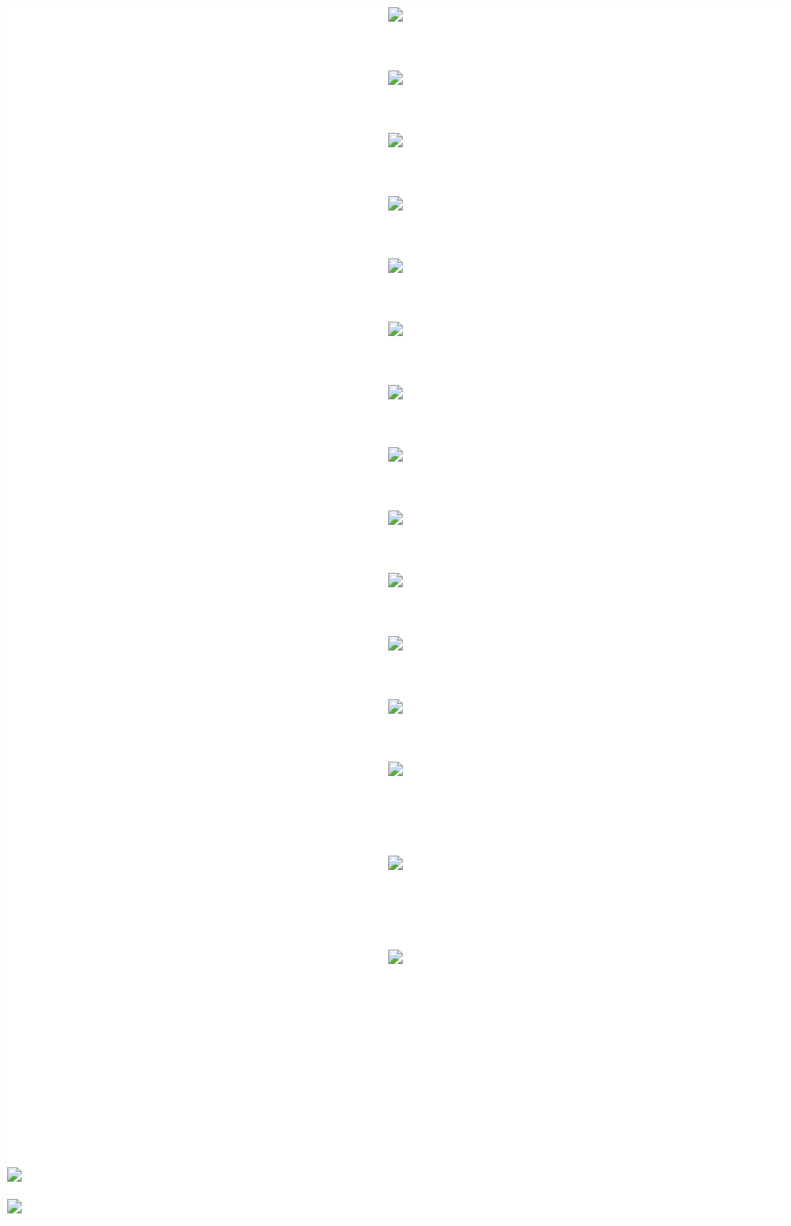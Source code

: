 <p style="text-align: center; clear: none; float: none;"><span class="imageblock" style="display: inline-block; width: 100%; height: auto; max-width: 100%;"><img src="{{ site.nasurl }}/lilybin/2832/023.jpg"/></span></p><p style="text-align: center;"><br/></p><p style="text-align: center; clear: none; float: none;"><span class="imageblock" style="display: inline-block; width: 100%; height: auto; max-width: 100%;"><span data-lightbox="lightbox" data-url="https://t1.daumcdn.net/cfile/tistory/262FD54B549E66352F?download"><img src="{{ site.nasurl }}/lilybin/2832/024.jpg"/></span></span></p><p style="text-align: center;"><br/></p><p style="text-align: center; clear: none; float: none;"><span class="imageblock" style="display: inline-block; width: 100%; height: auto; max-width: 100%;"><img src="{{ site.nasurl }}/lilybin/2832/025.jpg"/></span></p><p style="text-align: center;"><br/></p><p style="text-align: center; clear: none; float: none;"><span class="imageblock" style="display: inline-block; width: 100%; height: auto; max-width: 100%;"><span data-lightbox="lightbox" data-url="https://t1.daumcdn.net/cfile/tistory/264EB04B549E663A04?download"><img src="{{ site.nasurl }}/lilybin/2832/026.jpg"/></span></span></p><p style="text-align: center;"><br/></p><p style="text-align: center; clear: none; float: none;"><span class="imageblock" style="display: inline-block; width: 100%; height: auto; max-width: 100%;"><img src="{{ site.nasurl }}/lilybin/2832/027.jpg"/></span></p><p style="text-align: center;"><br/></p><p style="text-align: center; clear: none; float: none;"><span class="imageblock" style="display: inline-block; width: 100%; height: auto; max-width: 100%;"><span data-lightbox="lightbox" data-url="https://t1.daumcdn.net/cfile/tistory/244D6C4B549E663E06?download"><img src="{{ site.nasurl }}/lilybin/2832/028.jpg"/></span></span></p><p style="text-align: center;"><br/></p><p style="text-align: center; clear: none; float: none;"><span class="imageblock" style="display: inline-block; width: 100%; height: auto; max-width: 100%;"><span data-lightbox="lightbox" data-url="https://t1.daumcdn.net/cfile/tistory/253B384B549E66411E?download"><img src="{{ site.nasurl }}/lilybin/2832/029.jpg"/></span></span></p><p style="text-align: center;"><br/></p><p style="text-align: center; clear: none; float: none;"><span class="imageblock" style="display: inline-block; width: 100%; height: auto; max-width: 100%;"><span data-lightbox="lightbox" data-url="https://t1.daumcdn.net/cfile/tistory/2136294B549E664325?download"><img src="{{ site.nasurl }}/lilybin/2832/030.jpg"/></span></span></p><p style="text-align: center;"><br/></p><p style="text-align: center; clear: none; float: none;"><span class="imageblock" style="display: inline-block; width: 100%; height: auto; max-width: 100%;"><span data-lightbox="lightbox" data-url="https://t1.daumcdn.net/cfile/tistory/252F274B549E664530?download"><img src="{{ site.nasurl }}/lilybin/2832/031.jpg"/></span></span></p><p style="text-align: center;"><br/></p><p style="text-align: center; clear: none; float: none;"><span class="imageblock" style="display: inline-block; width: 100%; height: auto; max-width: 100%;"><span data-lightbox="lightbox" data-url="https://t1.daumcdn.net/cfile/tistory/233B904B549E66481E?download"><img src="{{ site.nasurl }}/lilybin/2832/032.jpg"/></span></span></p><p style="text-align: center;"><br/></p><p style="text-align: center; clear: none; float: none;"><span class="imageblock" style="display: inline-block; width: 100%; height: auto; max-width: 100%;"><span data-lightbox="lightbox" data-url="https://t1.daumcdn.net/cfile/tistory/233BFE4B549E664A1D?download"><img src="{{ site.nasurl }}/lilybin/2832/033.jpg"/></span></span></p><p style="text-align: center;"><br/></p><p style="text-align: center; clear: none; float: none;"><span class="imageblock" style="display: inline-block; width: 100%; height: auto; max-width: 100%;"><img src="{{ site.nasurl }}/lilybin/2832/034.jpg"/></span></p><p style="text-align: center;"><br/></p><p style="text-align: center; clear: none; float: none;"><span class="imageblock" style="display: inline-block; width: 100%; height: auto; max-width: 100%;"><span data-lightbox="lightbox" data-url="https://t1.daumcdn.net/cfile/tistory/242C194B549E664E2E?download"><img src="{{ site.nasurl }}/lilybin/2832/035.jpg"/></span></span></p><p style="text-align: center;"><br/></p><p style="text-align: center; clear: none; float: none;"><br/></p><p style="text-align: center; clear: none; float: none;"><span class="imageblock" style="display: inline-block; width: 100%; height: auto; max-width: 100%;"><span data-lightbox="lightbox" data-url="https://t1.daumcdn.net/cfile/tistory/23593D3E549E670217?download"><img src="{{ site.nasurl }}/lilybin/2832/036.jpg"/></span></span></p><p style="text-align: center; clear: none; float: none;"><br/></p><p style="text-align: center;"><br/></p><p style="text-align: center; clear: none; float: none;"><span class="imageblock" style="display: inline-block; width: 100%; height: auto; max-width: 100%;"><span data-lightbox="lightbox" data-url="https://t1.daumcdn.net/cfile/tistory/243C034B549E66511C?download"><img src="{{ site.nasurl }}/lilybin/2832/037.jpg"/></span></span></p><p style="text-align: center;"><br/></p><p style="text-align: center;"><br/></p><p style="text-align: center;"><br/></p><p style="text-align: center;"><br/></p><p style="text-align: center;"><br/></p><p style="text-align: center;"><br/></p><p style="text-align: left; clear: none; float: none;"><span class="imageblock" style="display: inline-block; width: 100%; height: auto; max-width: 100%;"><img src="{{ site.nasurl }}/lilybin/2832/038.jpg"/></span></p><p style="text-align: left; clear: none; float: none;"><span class="imageblock" style="display: inline-block; width: 100%; height: auto; max-width: 100%;"><img src="{{ site.nasurl }}/lilybin/2832/039.jpg"/></span></p>